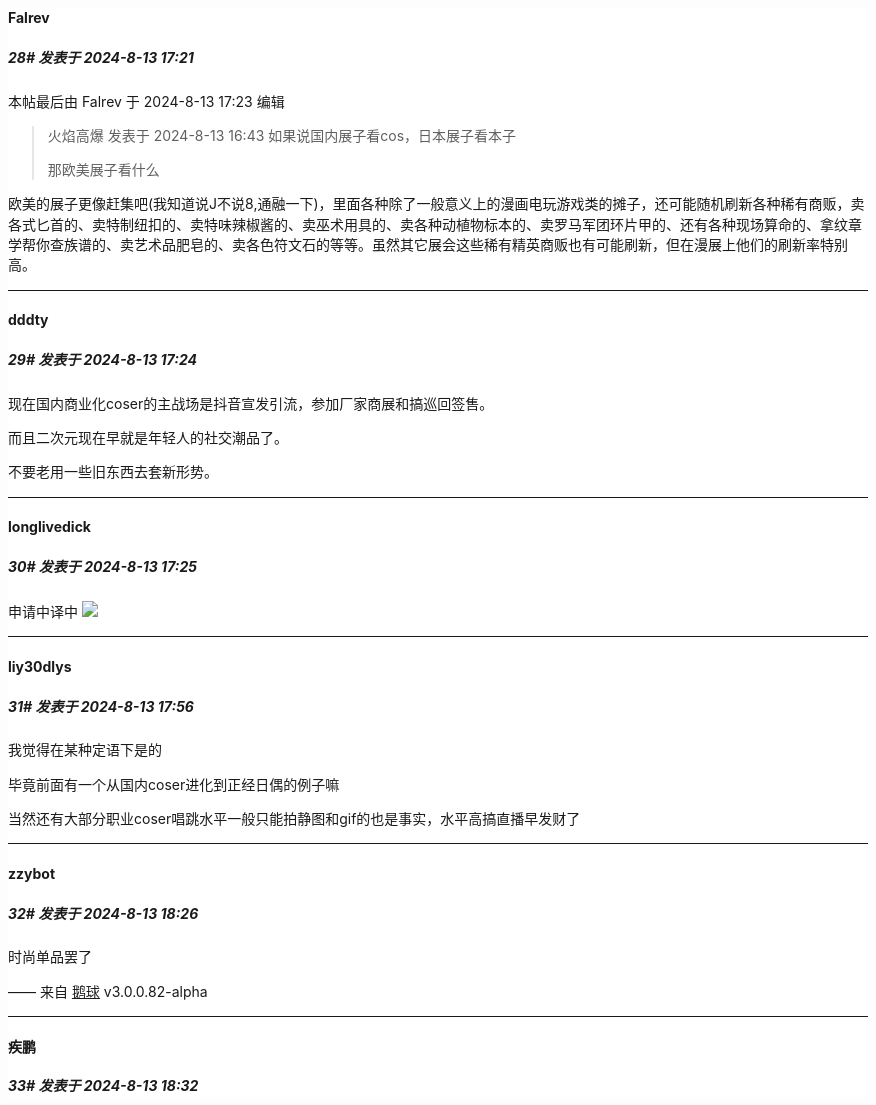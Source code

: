 ####  Falrev  
##### 28#       发表于 2024-8-13 17:21

 本帖最后由 Falrev 于 2024-8-13 17:23 编辑 
<blockquote>火焰高爆 发表于 2024-8-13 16:43
如果说国内展子看cos，日本展子看本子

那欧美展子看什么
</blockquote>

欧美的展子更像赶集吧(我知道说J不说8,通融一下)，里面各种除了一般意义上的漫画电玩游戏类的摊子，还可能随机刷新各种稀有商贩，卖各式匕首的、卖特制纽扣的、卖特味辣椒酱的、卖巫术用具的、卖各种动植物标本的、卖罗马军团环片甲的、还有各种现场算命的、拿纹章学帮你查族谱的、卖艺术品肥皂的、卖各色符文石的等等。虽然其它展会这些稀有精英商贩也有可能刷新，但在漫展上他们的刷新率特别高。

*****

####  dddty  
##### 29#       发表于 2024-8-13 17:24

现在国内商业化coser的主战场是抖音宣发引流，参加厂家商展和搞巡回签售。

而且二次元现在早就是年轻人的社交潮品了。

不要老用一些旧东西去套新形势。

*****

####  longlivedick  
##### 30#       发表于 2024-8-13 17:25

申请中译中
<img src="https://p.sda1.dev/18/91172f11e980777435140742b0191a03/OIP-C.jpg" referrerpolicy="no-referrer">

*****

####  liy30dlys  
##### 31#       发表于 2024-8-13 17:56

我觉得在某种定语下是的

毕竟前面有一个从国内coser进化到正经日偶的例子嘛

当然还有大部分职业coser唱跳水平一般只能拍静图和gif的也是事实，水平高搞直播早发财了

*****

####  zzybot  
##### 32#       发表于 2024-8-13 18:26

时尚单品罢了

—— 来自 [鹅球](https://www.pgyer.com/xfPejhuq) v3.0.0.82-alpha

*****

####  疾鹏  
##### 33#       发表于 2024-8-13 18:32
